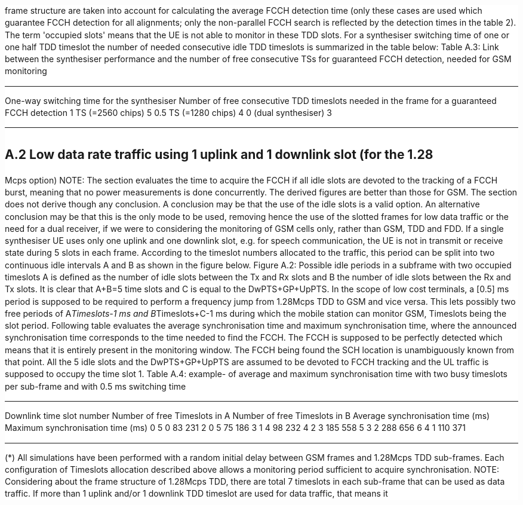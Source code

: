 frame structure are taken into account for calculating the average FCCH
detection time (only these cases are used which guarantee FCCH detection for
all alignments; only the non-parallel FCCH search is reflected by the
detection times in the table 2).
The term 'occupied slots' means that the UE is not able to monitor in these
TDD slots.
For a synthesiser switching time of one or one half TDD timeslot the number of
needed consecutive idle TDD timeslots is summarized in the table below:
Table A.3: Link between the synthesiser performance and the number of free
consecutive TSs for guaranteed FCCH detection, needed for GSM monitoring
* * *
One-way switching time for the synthesiser Number of free consecutive TDD
timeslots needed in the frame for a guaranteed FCCH detection 1 TS (=2560
chips) 5 0.5 TS (=1280 chips) 4 0 (dual synthesiser) 3
* * *
## A.2 Low data rate traffic using 1 uplink and 1 downlink slot (for the 1.28
Mcps option)
NOTE: The section evaluates the time to acquire the FCCH if all idle slots are
devoted to the tracking of a FCCH burst, meaning that no power measurements is
done concurrently. The derived figures are better than those for GSM. The
section does not derive though any conclusion. A conclusion may be that the
use of the idle slots is a valid option. An alternative conclusion may be that
this is the only mode to be used, removing hence the use of the slotted frames
for low data traffic or the need for a dual receiver, if we were to
considering the monitoring of GSM cells only, rather than GSM, TDD and FDD.
If a single synthesiser UE uses only one uplink and one downlink slot, e.g.
for speech communication, the UE is not in transmit or receive state during 5
slots in each frame. According to the timeslot numbers allocated to the
traffic, this period can be split into two continuous idle intervals A and B
as shown in the figure below.
Figure A.2: Possible idle periods in a subframe with two occupied timeslots
A is defined as the number of idle slots between the Tx and Rx slots and B the
number of idle slots between the Rx and Tx slots. It is clear that A+B=5 time
slots and C is equal to the DwPTS+GP+UpPTS.
In the scope of low cost terminals, a [0.5] ms period is supposed to be
required to perform a frequency jump from 1.28Mcps TDD to GSM and vice versa.
This lets possibly two free periods of A*Timeslots-1 ms and B*Timeslots+C-1 ms
during which the mobile station can monitor GSM, Timeslots being the slot
period.
Following table evaluates the average synchronisation time and maximum
synchronisation time, where the announced synchronisation time corresponds to
the time needed to find the FCCH. The FCCH is supposed to be perfectly
detected which means that it is entirely present in the monitoring window. The
FCCH being found the SCH location is unambiguously known from that point. All
the 5 idle slots and the DwPTS+GP+UpPTS are assumed to be devoted to FCCH
tracking and the UL traffic is supposed to occupy the time slot 1.
Table A.4: example- of average and maximum synchronisation time with two busy
timeslots per sub-frame and with 0.5 ms switching time
* * *
Downlink time slot number Number of free Timeslots in A Number of free
Timeslots in B Average synchronisation time (ms) Maximum synchronisation time
(ms) 0 5 0 83 231 2 0 5 75 186 3 1 4 98 232 4 2 3 185 558 5 3 2 288 656 6 4 1
110 371
* * *
(*) All simulations have been performed with a random initial delay between
GSM frames and 1.28Mcps TDD sub-frames.
Each configuration of Timeslots allocation described above allows a monitoring
period sufficient to acquire synchronisation.
NOTE: Considering about the frame structure of 1.28Mcps TDD, there are total 7
timeslots in each sub-frame that can be used as data traffic. If more than 1
uplink and/or 1 downlink TDD timeslot are used for data traffic, that means it